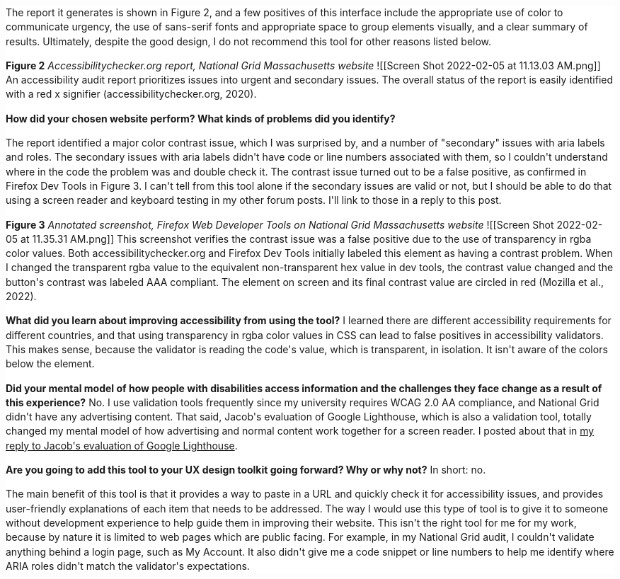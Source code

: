 The report it generates is shown in Figure 2, and a few positives of this interface include the appropriate use of color to communicate urgency, the use of sans-serif fonts and appropriate space to group elements visually, and a clear summary of results. Ultimately, despite the good design, I do not recommend this tool for other reasons listed below.

**Figure 2**
*Accessibilitychecker.org report, National Grid Massachusetts website*
![[Screen Shot 2022-02-05 at 11.13.03 AM.png]]
An accessibility audit report prioritizes issues into urgent and secondary issues. The overall status of the report is easily identified with a red x signifier (accessibilitychecker.org, 2020).

**How did your chosen website perform? What kinds of problems did you identify?**

The report identified a major color contrast issue, which I was surprised by, and a number of "secondary" issues with aria labels and roles. The secondary issues with aria labels didn't have code or line numbers associated with them, so I couldn't understand where in the code the problem was and double check it. The contrast issue turned out to be a false positive, as confirmed in Firefox Dev Tools in Figure 3. I can't tell from this tool alone if the secondary issues are valid or not, but I should be able to do that using a screen reader and keyboard testing in my other forum posts. I'll link to those in a reply to this post.

**Figure 3**
*Annotated screenshot, Firefox Web Developer Tools on National Grid Massachusetts website*
![[Screen Shot 2022-02-05 at 11.35.31 AM.png]]
This screenshot verifies the contrast issue was a false positive due to the use of transparency in rgba color values. Both accessibilitychecker.org and Firefox Dev Tools initially labeled this element as having a contrast problem. When I changed the transparent rgba value to the equivalent non-transparent hex value in dev tools, the contrast value changed and the button's contrast was labeled AAA compliant. The element on screen and its final contrast value are circled in red (Mozilla et al., 2022).

**What did you learn about improving accessibility from using the tool?**
I learned there are different accessibility requirements for different countries, and that using transparency in rgba color values in CSS can lead to false positives in accessibility validators. This makes sense, because the validator is reading the code's value, which is transparent, in isolation. It isn't aware of the colors below the element.

**Did your mental model of how people with disabilities access information and the challenges they face change as a result of this experience?**
No. I use validation tools frequently since my university requires WCAG 2.0 AA compliance, and National Grid didn't have any advertising content. That said, Jacob's evaluation of Google Lighthouse, which is also a validation tool, totally changed my mental model of how advertising and normal content work together for a screen reader. I posted about that in [my reply to Jacob's evaluation of Google Lighthouse](https://moodle2.brandeis.edu/mod/forum/discuss.php?d=504407#p1393354).

**Are you going to add this tool to your UX design toolkit going forward? Why or why not?**
In short: no.

The main benefit of this tool is that it provides a way to paste in a URL and quickly check it for accessibility issues, and provides user-friendly explanations of each item that needs to be addressed. The way I would use this type of tool is to give it to someone without development experience to help guide them in improving their website. This isn't the right tool for me for my work, because by nature it is limited to web pages which are public facing. For example, in my National Grid audit, I couldn't validate anything behind a login page, such as My Account. It also didn't give me a code snippet or line numbers to help me identify where ARIA roles didn't match the validator's expectations.

